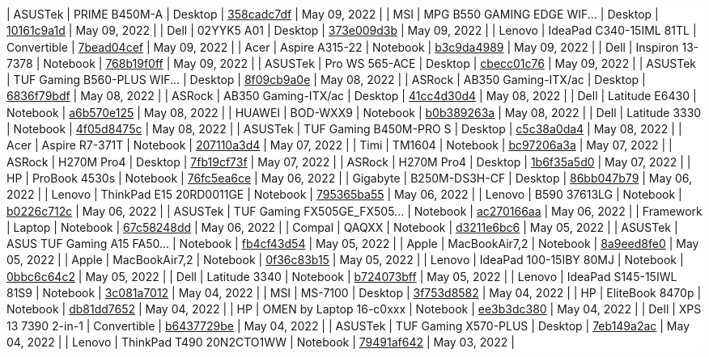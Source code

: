 | ASUSTek       | PRIME B450M-A               | Desktop     | [358cadc7df](https://linux-hardware.org/?probe=358cadc7df) | May 09, 2022 |
| MSI           | MPG B550 GAMING EDGE WIF... | Desktop     | [10161c9a1d](https://linux-hardware.org/?probe=10161c9a1d) | May 09, 2022 |
| Dell          | 02YYK5 A01                  | Desktop     | [373e009d3b](https://linux-hardware.org/?probe=373e009d3b) | May 09, 2022 |
| Lenovo        | IdeaPad C340-15IML 81TL     | Convertible | [7bead04cef](https://linux-hardware.org/?probe=7bead04cef) | May 09, 2022 |
| Acer          | Aspire A315-22              | Notebook    | [b3c9da4989](https://linux-hardware.org/?probe=b3c9da4989) | May 09, 2022 |
| Dell          | Inspiron 13-7378            | Notebook    | [768b19f0ff](https://linux-hardware.org/?probe=768b19f0ff) | May 09, 2022 |
| ASUSTek       | Pro WS 565-ACE              | Desktop     | [cbecc01c76](https://linux-hardware.org/?probe=cbecc01c76) | May 09, 2022 |
| ASUSTek       | TUF Gaming B560-PLUS WIF... | Desktop     | [8f09cb9a0e](https://linux-hardware.org/?probe=8f09cb9a0e) | May 08, 2022 |
| ASRock        | AB350 Gaming-ITX/ac         | Desktop     | [6836f79bdf](https://linux-hardware.org/?probe=6836f79bdf) | May 08, 2022 |
| ASRock        | AB350 Gaming-ITX/ac         | Desktop     | [41cc4d30d4](https://linux-hardware.org/?probe=41cc4d30d4) | May 08, 2022 |
| Dell          | Latitude E6430              | Notebook    | [a6b570e125](https://linux-hardware.org/?probe=a6b570e125) | May 08, 2022 |
| HUAWEI        | BOD-WXX9                    | Notebook    | [b0b389263a](https://linux-hardware.org/?probe=b0b389263a) | May 08, 2022 |
| Dell          | Latitude 3330               | Notebook    | [4f05d8475c](https://linux-hardware.org/?probe=4f05d8475c) | May 08, 2022 |
| ASUSTek       | TUF Gaming B450M-PRO S      | Desktop     | [c5c38a0da4](https://linux-hardware.org/?probe=c5c38a0da4) | May 08, 2022 |
| Acer          | Aspire R7-371T              | Notebook    | [207110a3d4](https://linux-hardware.org/?probe=207110a3d4) | May 07, 2022 |
| Timi          | TM1604                      | Notebook    | [bc97206a3a](https://linux-hardware.org/?probe=bc97206a3a) | May 07, 2022 |
| ASRock        | H270M Pro4                  | Desktop     | [7fb19cf73f](https://linux-hardware.org/?probe=7fb19cf73f) | May 07, 2022 |
| ASRock        | H270M Pro4                  | Desktop     | [1b6f35a5d0](https://linux-hardware.org/?probe=1b6f35a5d0) | May 07, 2022 |
| HP            | ProBook 4530s               | Notebook    | [76fc5ea6ce](https://linux-hardware.org/?probe=76fc5ea6ce) | May 06, 2022 |
| Gigabyte      | B250M-DS3H-CF               | Desktop     | [86bb047b79](https://linux-hardware.org/?probe=86bb047b79) | May 06, 2022 |
| Lenovo        | ThinkPad E15 20RD0011GE     | Notebook    | [795365ba55](https://linux-hardware.org/?probe=795365ba55) | May 06, 2022 |
| Lenovo        | B590 37613LG                | Notebook    | [b0226c712c](https://linux-hardware.org/?probe=b0226c712c) | May 06, 2022 |
| ASUSTek       | TUF Gaming FX505GE_FX505... | Notebook    | [ac270166aa](https://linux-hardware.org/?probe=ac270166aa) | May 06, 2022 |
| Framework     | Laptop                      | Notebook    | [67c58248dd](https://linux-hardware.org/?probe=67c58248dd) | May 06, 2022 |
| Compal        | QAQXX                       | Notebook    | [d3211e6bc6](https://linux-hardware.org/?probe=d3211e6bc6) | May 05, 2022 |
| ASUSTek       | ASUS TUF Gaming A15 FA50... | Notebook    | [fb4cf43d54](https://linux-hardware.org/?probe=fb4cf43d54) | May 05, 2022 |
| Apple         | MacBookAir7,2               | Notebook    | [8a9eed8fe0](https://linux-hardware.org/?probe=8a9eed8fe0) | May 05, 2022 |
| Apple         | MacBookAir7,2               | Notebook    | [0f36c83b15](https://linux-hardware.org/?probe=0f36c83b15) | May 05, 2022 |
| Lenovo        | IdeaPad 100-15IBY 80MJ      | Notebook    | [0bbc6c64c2](https://linux-hardware.org/?probe=0bbc6c64c2) | May 05, 2022 |
| Dell          | Latitude 3340               | Notebook    | [b724073bff](https://linux-hardware.org/?probe=b724073bff) | May 05, 2022 |
| Lenovo        | IdeaPad S145-15IWL 81S9     | Notebook    | [3c081a7012](https://linux-hardware.org/?probe=3c081a7012) | May 04, 2022 |
| MSI           | MS-7100                     | Desktop     | [3f753d8582](https://linux-hardware.org/?probe=3f753d8582) | May 04, 2022 |
| HP            | EliteBook 8470p             | Notebook    | [db81dd7652](https://linux-hardware.org/?probe=db81dd7652) | May 04, 2022 |
| HP            | OMEN by Laptop 16-c0xxx     | Notebook    | [ee3b3dc380](https://linux-hardware.org/?probe=ee3b3dc380) | May 04, 2022 |
| Dell          | XPS 13 7390 2-in-1          | Convertible | [b6437729be](https://linux-hardware.org/?probe=b6437729be) | May 04, 2022 |
| ASUSTek       | TUF Gaming X570-PLUS        | Desktop     | [7eb149a2ac](https://linux-hardware.org/?probe=7eb149a2ac) | May 04, 2022 |
| Lenovo        | ThinkPad T490 20N2CTO1WW    | Notebook    | [79491af642](https://linux-hardware.org/?probe=79491af642) | May 03, 2022 |